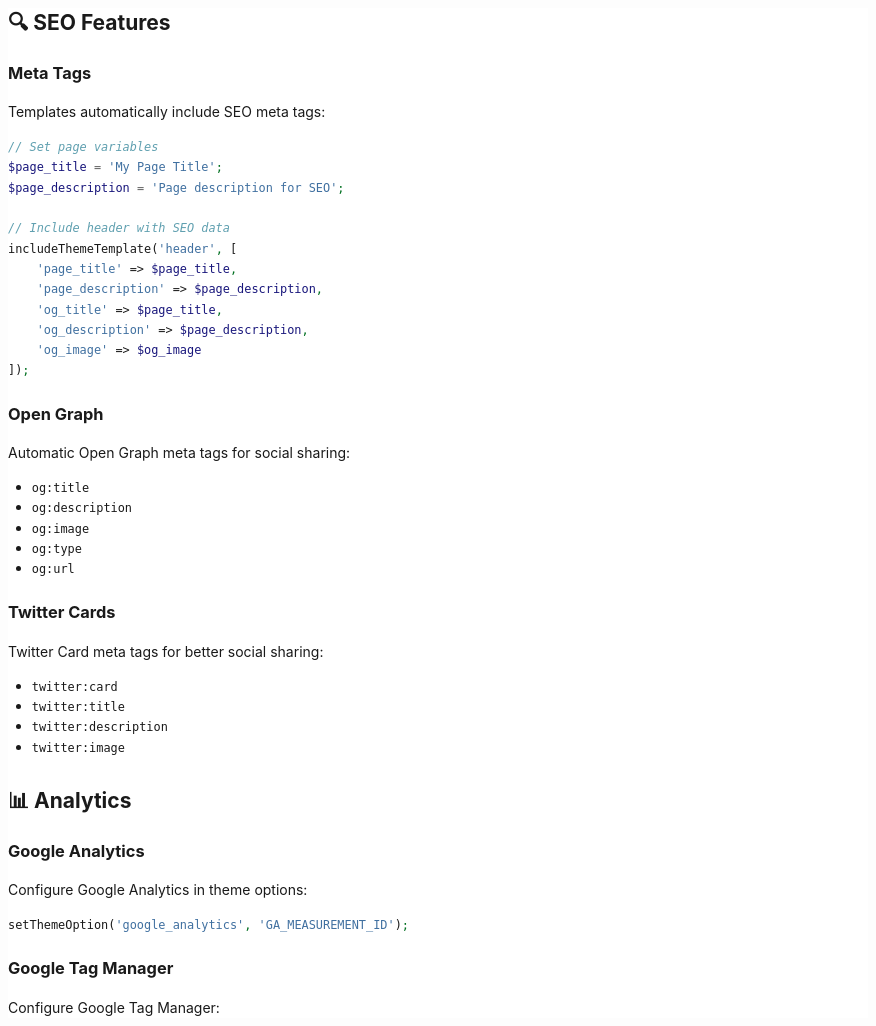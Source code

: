 ## 🔍 SEO Features

### Meta Tags

Templates automatically include SEO meta tags:

```php
// Set page variables
$page_title = 'My Page Title';
$page_description = 'Page description for SEO';

// Include header with SEO data
includeThemeTemplate('header', [
    'page_title' => $page_title,
    'page_description' => $page_description,
    'og_title' => $page_title,
    'og_description' => $page_description,
    'og_image' => $og_image
]);
```

### Open Graph

Automatic Open Graph meta tags for social sharing:

- `og:title`
- `og:description`
- `og:image`
- `og:type`
- `og:url`

### Twitter Cards

Twitter Card meta tags for better social sharing:

- `twitter:card`
- `twitter:title`
- `twitter:description`
- `twitter:image`

## 📊 Analytics

### Google Analytics

Configure Google Analytics in theme options:

```php
setThemeOption('google_analytics', 'GA_MEASUREMENT_ID');
```

### Google Tag Manager

Configure Google Tag Manager:
